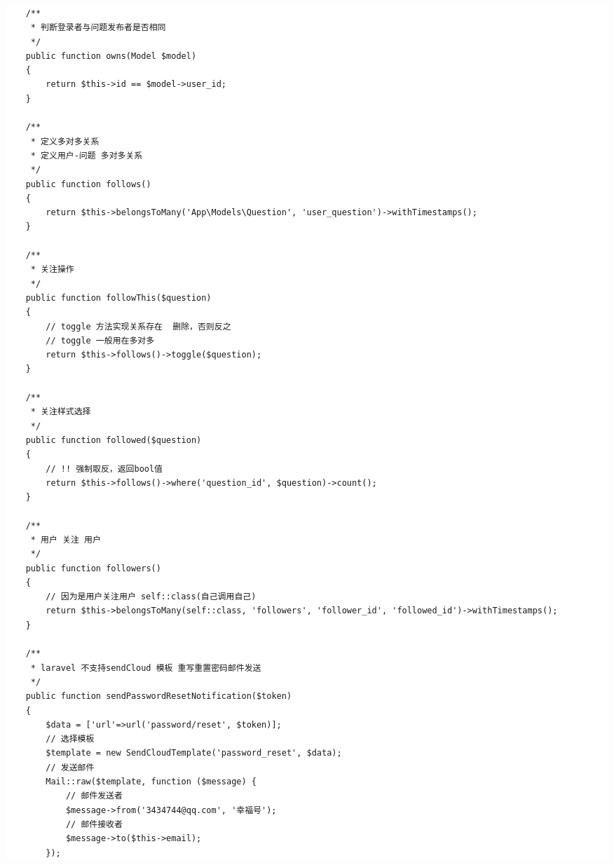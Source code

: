 
        /**
         * 判断登录者与问题发布者是否相同
         */
        public function owns(Model $model)
        {
            return $this->id == $model->user_id;
        }

        /**
         * 定义多对多关系
         * 定义用户-问题 多对多关系
         */
        public function follows()
        {
            return $this->belongsToMany('App\Models\Question', 'user_question')->withTimestamps();
        }

        /**
         * 关注操作
         */
        public function followThis($question)
        {
            // toggle 方法实现关系存在  删除，否则反之
            // toggle 一般用在多对多
            return $this->follows()->toggle($question);
        }

        /**
         * 关注样式选择
         */
        public function followed($question)
        {
            // !! 强制取反，返回bool值
            return $this->follows()->where('question_id', $question)->count();
        }

        /**
         * 用户 关注 用户
         */
        public function followers()
        {
            // 因为是用户关注用户 self::class(自己调用自己)
            return $this->belongsToMany(self::class, 'followers', 'follower_id', 'followed_id')->withTimestamps();
        }

        /**
         * laravel 不支持sendCloud 模板 重写重置密码邮件发送
         */
        public function sendPasswordResetNotification($token)
        {
            $data = ['url'=>url('password/reset', $token)];
            // 选择模板
            $template = new SendCloudTemplate('password_reset', $data);
            // 发送邮件
            Mail::raw($template, function ($message) {
                // 邮件发送者
                $message->from('3434744@qq.com', '幸福号'); 
                // 邮件接收者
                $message->to($this->email);
            });
